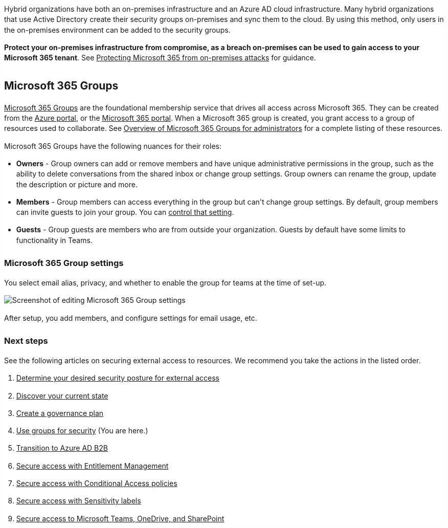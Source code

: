Hybrid organizations have both an on-premises infrastructure and an Azure AD cloud infrastructure. Many hybrid organizations that use Active Directory create their security groups on-premises and sync them to the cloud. By using this method, only users in the on-premises environment can be added to the security groups.

**Protect your on-premises infrastructure from compromise, as a breach on-premises can be used to gain access to your Microsoft 365 tenant**. See [Protecting Microsoft 365 from on-premises attacks](./protect-m365-from-on-premises-attacks.md) for guidance.

## Microsoft 365 Groups

[Microsoft 365 Groups](/microsoft-365/admin/create-groups/office-365-groups) are the foundational membership service that drives all access across Microsoft 365. They can be created from the [Azure portal](https://portal.azure.com/), or the [Microsoft 365 portal](https://admin.microsoft.com/). When a Microsoft 365 group is created, you grant access to a group of resources used to collaborate. See [Overview of Microsoft 365 Groups for administrators](/microsoft-365/admin/create-groups/office-365-groups) for a complete listing of these resources.

Microsoft 365 Groups have the following nuances for their roles:

* **Owners** - Group owners can add or remove members and have unique administrative permissions in the group, such as the ability to delete conversations from the shared inbox or change group settings. Group owners can rename the group, update the description or picture and more.

* **Members** - Group members can access everything in the group but can't change group settings. By default, group members can invite guests to join your group. You can [control that setting](/microsoft-365/admin/create-groups/manage-guest-access-in-groups).

* **Guests** - Group guests are members who are from outside your organization. Guests by default have some limits to functionality in Teams.

 

### Microsoft 365 Group settings

You select email alias, privacy, and whether to enable the group for teams at the time of set-up. 

![Screenshot of editing Microsoft 365 Group settings](media/secure-external-access/4-edit-group-settings.png)

After setup, you add members, and configure settings for email usage, etc.

### Next steps

See the following articles on securing external access to resources. We recommend you take the actions in the listed order.

1. [Determine your desired security posture for external access](1-secure-access-posture.md)

2. [Discover your current state](2-secure-access-current-state.md)

3. [Create a governance plan](3-secure-access-plan.md)

4. [Use groups for security](4-secure-access-groups.md) (You are here.)

5. [Transition to Azure AD B2B](5-secure-access-b2b.md)

6. [Secure access with Entitlement Management](6-secure-access-entitlement-managment.md)

7. [Secure access with Conditional Access policies](7-secure-access-conditional-access.md)

8. [Secure access with Sensitivity labels](8-secure-access-sensitivity-labels.md)

9. [Secure access to Microsoft Teams, OneDrive, and SharePoint](9-secure-access-teams-sharepoint.md)
